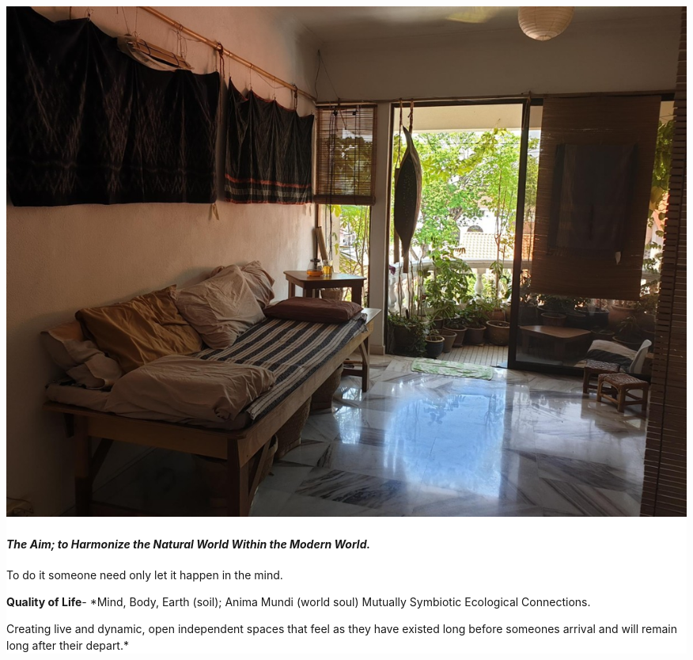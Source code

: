 ![Harmonize with the Natural World.](./vivariumGeorgeTownGallery/vivariumLivingRoom/vivariumGTLivingroomPatioweb.jpg)

#### *The Aim; to Harmonize the Natural World Within the Modern World.*

To do it someone need only let it happen in the mind.

**Quality of Life**- *Mind, Body, Earth (soil); Anima Mundi (world soul) Mutually Symbiotic Ecological Connections. 

Creating live and dynamic, open independent spaces that feel as they have existed long before someones arrival and will remain long after their depart.*
